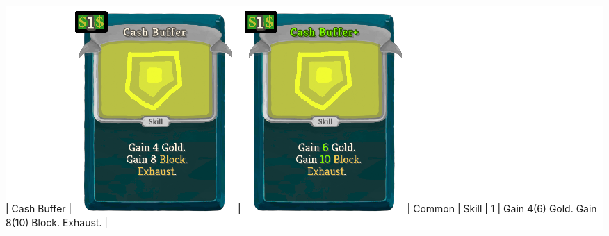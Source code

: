 | Cash Buffer | ![](small-card-images/CashBuffer.png) | ![](small-card-images/CashBufferPlus.png) | Common | Skill | 1 | Gain 4(6) Gold. Gain 8(10) Block. Exhaust. |